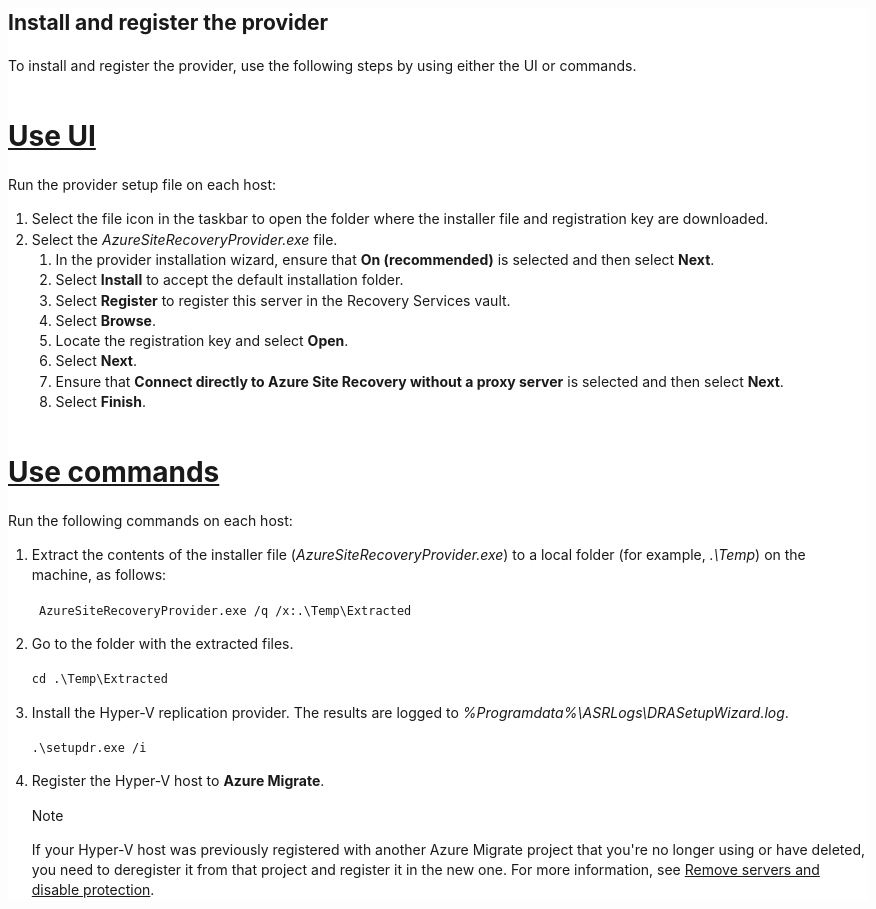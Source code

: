 ## Install and register the provider

To install and register the provider, use the following steps by using either the UI or commands.

# [Use UI](#tab/UI)

Run the provider setup file on each host:

1. Select the file icon in the taskbar to open the folder where the installer file and registration key are downloaded.
1. Select the *AzureSiteRecoveryProvider.exe* file.
    1. In the provider installation wizard, ensure that **On (recommended)** is selected and then select **Next**.
    1. Select **Install** to accept the default installation folder.
    1. Select **Register** to register this server in the Recovery Services vault.
    1. Select **Browse**.
    1. Locate the registration key and select **Open**.
    1. Select **Next**.
    1. Ensure that **Connect directly to Azure Site Recovery without a proxy server** is selected and then select **Next**.
    1. Select **Finish**.

# [Use commands](#tab/commands)

Run the following commands on each host:

1. Extract the contents of the installer file (*AzureSiteRecoveryProvider.exe*) to a local folder (for example, *.\Temp*) on the machine, as follows:

    ```
     AzureSiteRecoveryProvider.exe /q /x:.\Temp\Extracted
    ```

1. Go to the folder with the extracted files.

    ```
    cd .\Temp\Extracted
    ```
1. Install the Hyper-V replication provider. The results are logged to *%Programdata%\ASRLogs\DRASetupWizard.log*.

    ```
    .\setupdr.exe /i 
    ```

1. Register the Hyper-V host to **Azure Migrate**.

    > [!NOTE]
    > If your Hyper-V host was previously registered with another Azure Migrate project that you're no longer using or have deleted, you need to deregister it from that project and register it in the new one. For more information, see [Remove servers and disable protection](../site-recovery/site-recovery-manage-registration-and-protection.md?WT.mc_id=modinfra-39236-thmaure).
